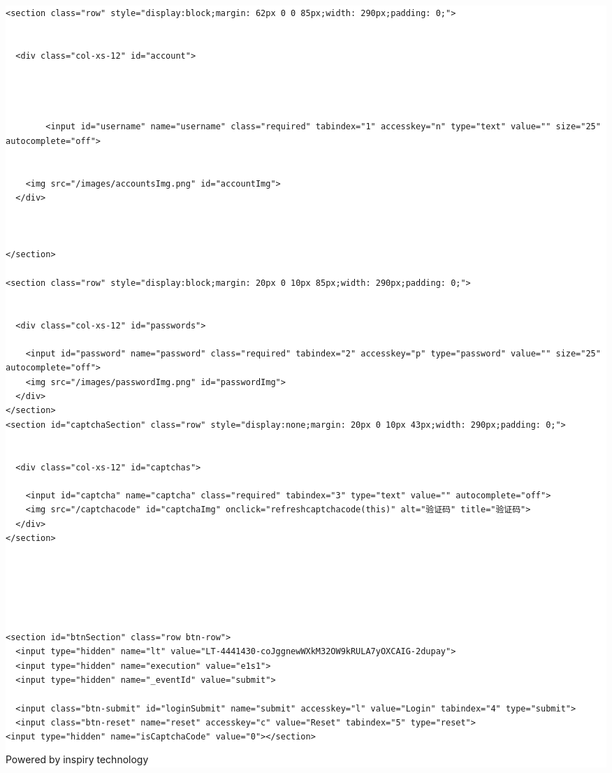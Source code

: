     
    <section class="row" style="display:block;margin: 62px 0 0 85px;width: 290px;padding: 0;">

        
      <div class="col-xs-12" id="account">
        
          
          
            
            <input id="username" name="username" class="required" tabindex="1" accesskey="n" type="text" value="" size="25" autocomplete="off">
          
        
        <img src="/images/accountsImg.png" id="accountImg">
      </div>

        

    </section>

    <section class="row" style="display:block;margin: 20px 0 10px 85px;width: 290px;padding: 0;">
        
        
      <div class="col-xs-12" id="passwords">
        
        <input id="password" name="password" class="required" tabindex="2" accesskey="p" type="password" value="" size="25" autocomplete="off">
        <img src="/images/passwordImg.png" id="passwordImg">
      </div>
    </section>
    <section id="captchaSection" class="row" style="display:none;margin: 20px 0 10px 43px;width: 290px;padding: 0;">
        
        
      <div class="col-xs-12" id="captchas">
        
        <input id="captcha" name="captcha" class="required" tabindex="3" type="text" value="" autocomplete="off">
        <img src="/captchacode" id="captchaImg" onclick="refreshcaptchacode(this)" alt="验证码" title="验证码">
      </div>
    </section>

    
    
    
    

    <section id="btnSection" class="row btn-row">
      <input type="hidden" name="lt" value="LT-4441430-coJggnewWXkM32OW9kRULA7yOXCAIG-2dupay">
      <input type="hidden" name="execution" value="e1s1">
      <input type="hidden" name="_eventId" value="submit">

      <input class="btn-submit" id="loginSubmit" name="submit" accesskey="l" value="Login" tabindex="4" type="submit">
      <input class="btn-reset" name="reset" accesskey="c" value="Reset" tabindex="5" type="reset">
    <input type="hidden" name="isCaptchaCode" value="0"></section>
  </form>
  <span class="rabText">Powered by inspiry technology</span>
</div>


